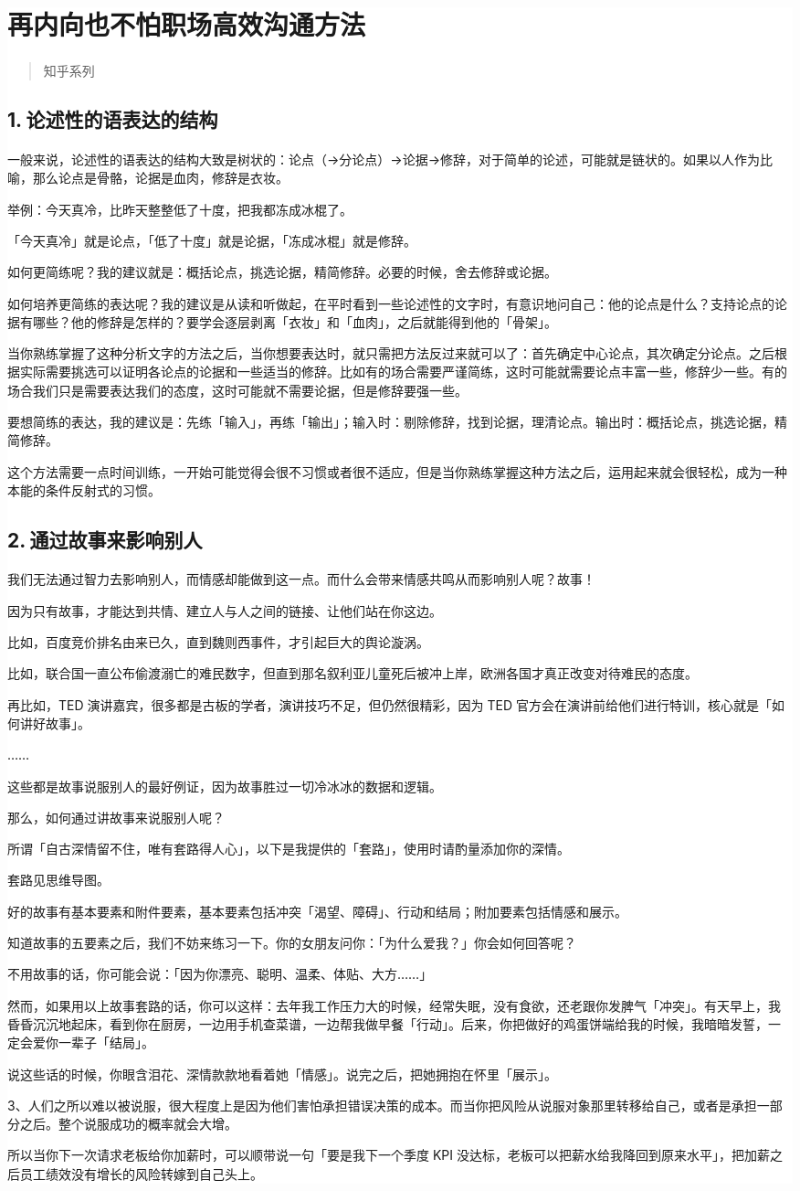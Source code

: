 # 再内向也不怕职场高效沟通方法

> 知乎系列

## 1. 论述性的语表达的结构

一般来说，论述性的语表达的结构大致是树状的：论点（→分论点）→论据→修辞，对于简单的论述，可能就是链状的。如果以人作为比喻，那么论点是骨骼，论据是血肉，修辞是衣妆。

举例：今天真冷，比昨天整整低了十度，把我都冻成冰棍了。

「今天真冷」就是论点，「低了十度」就是论据，「冻成冰棍」就是修辞。

如何更简练呢？我的建议就是：概括论点，挑选论据，精简修辞。必要的时候，舍去修辞或论据。

如何培养更简练的表达呢？我的建议是从读和听做起，在平时看到一些论述性的文字时，有意识地问自己：他的论点是什么？支持论点的论据有哪些？他的修辞是怎样的？要学会逐层剥离「衣妆」和「血肉」，之后就能得到他的「骨架」。

当你熟练掌握了这种分析文字的方法之后，当你想要表达时，就只需把方法反过来就可以了：首先确定中心论点，其次确定分论点。之后根据实际需要挑选可以证明各论点的论据和一些适当的修辞。比如有的场合需要严谨简练，这时可能就需要论点丰富一些，修辞少一些。有的场合我们只是需要表达我们的态度，这时可能就不需要论据，但是修辞要强一些。

要想简练的表达，我的建议是：先练「输入」，再练「输出」；输入时：剔除修辞，找到论据，理清论点。输出时：概括论点，挑选论据，精简修辞。

这个方法需要一点时间训练，一开始可能觉得会很不习惯或者很不适应，但是当你熟练掌握这种方法之后，运用起来就会很轻松，成为一种本能的条件反射式的习惯。

## 2. 通过故事来影响别人

我们无法通过智力去影响别人，而情感却能做到这一点。而什么会带来情感共鸣从而影响别人呢？故事！

因为只有故事，才能达到共情、建立人与人之间的链接、让他们站在你这边。

比如，百度竞价排名由来已久，直到魏则西事件，才引起巨大的舆论漩涡。

比如，联合国一直公布偷渡溺亡的难民数字，但直到那名叙利亚儿童死后被冲上岸，欧洲各国才真正改变对待难民的态度。

再比如，TED 演讲嘉宾，很多都是古板的学者，演讲技巧不足，但仍然很精彩，因为 TED 官方会在演讲前给他们进行特训，核心就是「如何讲好故事」。

……

这些都是故事说服别人的最好例证，因为故事胜过一切冷冰冰的数据和逻辑。

那么，如何通过讲故事来说服别人呢？

所谓「自古深情留不住，唯有套路得人心」，以下是我提供的「套路」，使用时请酌量添加你的深情。

套路见思维导图。

好的故事有基本要素和附件要素，基本要素包括冲突「渴望、障碍」、行动和结局；附加要素包括情感和展示。

知道故事的五要素之后，我们不妨来练习一下。你的女朋友问你：「为什么爱我？」你会如何回答呢？

不用故事的话，你可能会说：「因为你漂亮、聪明、温柔、体贴、大方……」

然而，如果用以上故事套路的话，你可以这样：去年我工作压力大的时候，经常失眠，没有食欲，还老跟你发脾气「冲突」。有天早上，我昏昏沉沉地起床，看到你在厨房，一边用手机查菜谱，一边帮我做早餐「行动」。后来，你把做好的鸡蛋饼端给我的时候，我暗暗发誓，一定会爱你一辈子「结局」。

说这些话的时候，你眼含泪花、深情款款地看着她「情感」。说完之后，把她拥抱在怀里「展示」。

3、人们之所以难以被说服，很大程度上是因为他们害怕承担错误决策的成本。而当你把风险从说服对象那里转移给自己，或者是承担一部分之后。整个说服成功的概率就会大增。

所以当你下一次请求老板给你加薪时，可以顺带说一句「要是我下一个季度 KPI 没达标，老板可以把薪水给我降回到原来水平」，把加薪之后员工绩效没有增长的风险转嫁到自己头上。
